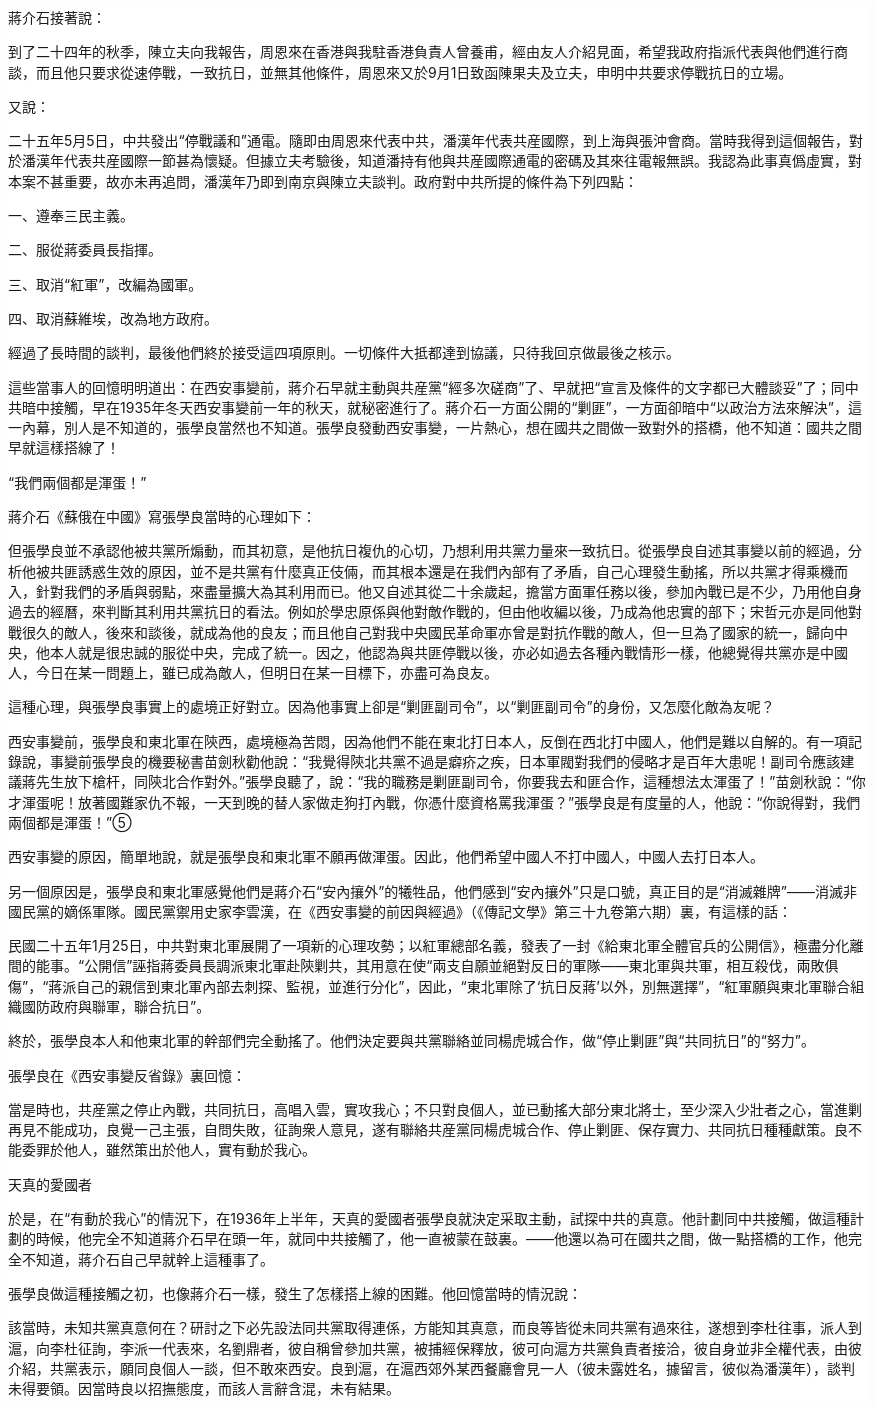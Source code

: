 蔣介石接著說：

到了二十四年的秋季，陳立夫向我報告，周恩來在香港與我駐香港負責人曾養甫，經由友人介紹見面，希望我政府指派代表與他們進行商談，而且他只要求從速停戰，一致抗日，並無其他條件，周恩來又於9月1日致函陳果夫及立夫，申明中共要求停戰抗日的立場。

又說：

二十五年5月5日，中共發出“停戰議和”通電。隨即由周恩來代表中共，潘漢年代表共産國際，到上海與張沖會商。當時我得到這個報告，對於潘漢年代表共産國際一節甚為懷疑。但據立夫考驗後，知道潘持有他與共産國際通電的密碼及其來往電報無誤。我認為此事真僞虛實，對本案不甚重要，故亦未再追問，潘漢年乃即到南京與陳立夫談判。政府對中共所提的條件為下列四點：

一、遵奉三民主義。

二、服從蔣委員長指揮。

三、取消“紅軍”，改編為國軍。

四、取消蘇維埃，改為地方政府。

經過了長時間的談判，最後他們終於接受這四項原則。一切條件大抵都達到協議，只待我回京做最後之核示。

這些當事人的回憶明明道出：在西安事變前，蔣介石早就主動與共産黨“經多次磋商”了、早就把“宣言及條件的文字都已大體談妥”了；同中共暗中接觸，早在1935年冬天西安事變前一年的秋天，就秘密進行了。蔣介石一方面公開的“剿匪”，一方面卻暗中“以政治方法來解決”，這一內幕，別人是不知道的，張學良當然也不知道。張學良發動西安事變，一片熱心，想在國共之間做一致對外的搭橋，他不知道：國共之間早就這樣搭線了！

“我們兩個都是渾蛋！”

蔣介石《蘇俄在中國》寫張學良當時的心理如下：

但張學良並不承認他被共黨所煽動，而其初意，是他抗日複仇的心切，乃想利用共黨力量來一致抗日。從張學良自述其事變以前的經過，分析他被共匪誘惑生效的原因，並不是共黨有什麼真正伎倆，而其根本還是在我們內部有了矛盾，自己心理發生動搖，所以共黨才得乘機而入，針對我們的矛盾與弱點，來盡量擴大為其利用而已。他又自述其從二十余歲起，擔當方面軍任務以後，參加內戰已是不少，乃用他自身過去的經曆，來判斷其利用共黨抗日的看法。例如於學忠原係與他對敵作戰的，但由他收編以後，乃成為他忠實的部下；宋哲元亦是同他對戰很久的敵人，後來和談後，就成為他的良友；而且他自己對我中央國民革命軍亦曾是對抗作戰的敵人，但一旦為了國家的統一，歸向中央，他本人就是很忠誠的服從中央，完成了統一。因之，他認為與共匪停戰以後，亦必如過去各種內戰情形一樣，他總覺得共黨亦是中國人，今日在某一問題上，雖已成為敵人，但明日在某一目標下，亦盡可為良友。

這種心理，與張學良事實上的處境正好對立。因為他事實上卻是“剿匪副司令”，以“剿匪副司令”的身份，又怎麼化敵為友呢？

西安事變前，張學良和東北軍在陝西，處境極為苦悶，因為他們不能在東北打日本人，反倒在西北打中國人，他們是難以自解的。有一項記錄說，事變前張學良的機要秘書苗劍秋勸他說：“我覺得陝北共黨不過是癖疥之疾，日本軍閥對我們的侵略才是百年大患呢！副司令應該建議蔣先生放下槍杆，同陝北合作對外。”張學良聽了，說：“我的職務是剿匪副司令，你要我去和匪合作，這種想法太渾蛋了！”苗劍秋說：“你才渾蛋呢！放著國難家仇不報，一天到晚的替人家做走狗打內戰，你憑什麼資格罵我渾蛋？”張學良是有度量的人，他說：“你說得對，我們兩個都是渾蛋！”⑤

西安事變的原因，簡單地說，就是張學良和東北軍不願再做渾蛋。因此，他們希望中國人不打中國人，中國人去打日本人。

另一個原因是，張學良和東北軍感覺他們是蔣介石“安內攘外”的犧牲品，他們感到“安內攘外”只是口號，真正目的是“消滅雜牌”——消滅非國民黨的嫡係軍隊。國民黨禦用史家李雲漢，在《西安事變的前因與經過》（《傳記文學》第三十九卷第六期）裏，有這樣的話：

民國二十五年1月25日，中共對東北軍展開了一項新的心理攻勢；以紅軍總部名義，發表了一封《給東北軍全體官兵的公開信》，極盡分化離間的能事。“公開信”誣指蔣委員長調派東北軍赴陝剿共，其用意在使“兩支自願並絕對反日的軍隊——東北軍與共軍，相互殺伐，兩敗俱傷”，“蔣派自己的親信到東北軍內部去刺探、監視，並進行分化”，因此，“東北軍除了‘抗日反蔣’以外，別無選擇”，“紅軍願與東北軍聯合組織國防政府與聯軍，聯合抗日”。

終於，張學良本人和他東北軍的幹部們完全動搖了。他們決定要與共黨聯絡並同楊虎城合作，做“停止剿匪”與“共同抗日”的“努力”。

張學良在《西安事變反省錄》裏回憶：

當是時也，共産黨之停止內戰，共同抗日，高唱入雲，實攻我心；不只對良個人，並已動搖大部分東北將士，至少深入少壯者之心，當進剿再見不能成功，良覺一己主張，自問失敗，征詢衆人意見，遂有聯絡共産黨同楊虎城合作、停止剿匪、保存實力、共同抗日種種獻策。良不能委罪於他人，雖然策出於他人，實有動於我心。

天真的愛國者

於是，在“有動於我心”的情況下，在1936年上半年，天真的愛國者張學良就決定采取主動，試探中共的真意。他計劃同中共接觸，做這種計劃的時候，他完全不知道蔣介石早在頭一年，就同中共接觸了，他一直被蒙在鼓裏。——他還以為可在國共之間，做一點搭橋的工作，他完全不知道，蔣介石自己早就幹上這種事了。

張學良做這種接觸之初，也像蔣介石一樣，發生了怎樣搭上線的困難。他回憶當時的情況說：

該當時，未知共黨真意何在？研討之下必先設法同共黨取得連係，方能知其真意，而良等皆從未同共黨有過來往，遂想到李杜往事，派人到滬，向李杜征詢，李派一代表來，名劉鼎者，彼自稱曾參加共黨，被捕經保釋放，彼可向滬方共黨負責者接洽，彼自身並非全權代表，由彼介紹，共黨表示，願同良個人一談，但不敢來西安。良到滬，在滬西郊外某西餐廳會見一人（彼未露姓名，據留言，彼似為潘漢年），談判未得要領。因當時良以招撫態度，而該人言辭含混，未有結果。
